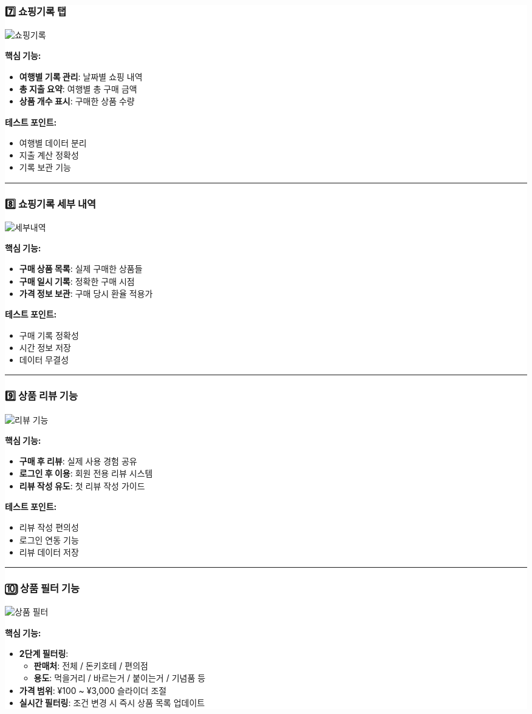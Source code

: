 ### 7️⃣ 쇼핑기록 탭
![쇼핑기록](스크린샷7)

**핵심 기능:**
- **여행별 기록 관리**: 날짜별 쇼핑 내역
- **총 지출 요약**: 여행별 총 구매 금액
- **상품 개수 표시**: 구매한 상품 수량

**테스트 포인트:**
- 여행별 데이터 분리
- 지출 계산 정확성
- 기록 보관 기능

---

### 8️⃣ 쇼핑기록 세부 내역
![세부내역](스크린샷8)

**핵심 기능:**
- **구매 상품 목록**: 실제 구매한 상품들
- **구매 일시 기록**: 정확한 구매 시점
- **가격 정보 보관**: 구매 당시 환율 적용가

**테스트 포인트:**
- 구매 기록 정확성
- 시간 정보 저장
- 데이터 무결성

---

### 9️⃣ 상품 리뷰 기능
![리뷰 기능](스크린샷9)

**핵심 기능:**
- **구매 후 리뷰**: 실제 사용 경험 공유
- **로그인 후 이용**: 회원 전용 리뷰 시스템
- **리뷰 작성 유도**: 첫 리뷰 작성 가이드

**테스트 포인트:**
- 리뷰 작성 편의성
- 로그인 연동 기능
- 리뷰 데이터 저장

---

### 🔟 상품 필터 기능
![상품 필터](스크린샷10)

**핵심 기능:**
- **2단계 필터링**: 
  - **판매처**: 전체 / 돈키호테 / 편의점
  - **용도**: 먹을거리 / 바르는거 / 붙이는거 / 기념품 등
- **가격 범위**: ¥100 ~ ¥3,000 슬라이더 조절
- **실시간 필터링**: 조건 변경 시 즉시 상품 목록 업데이트
